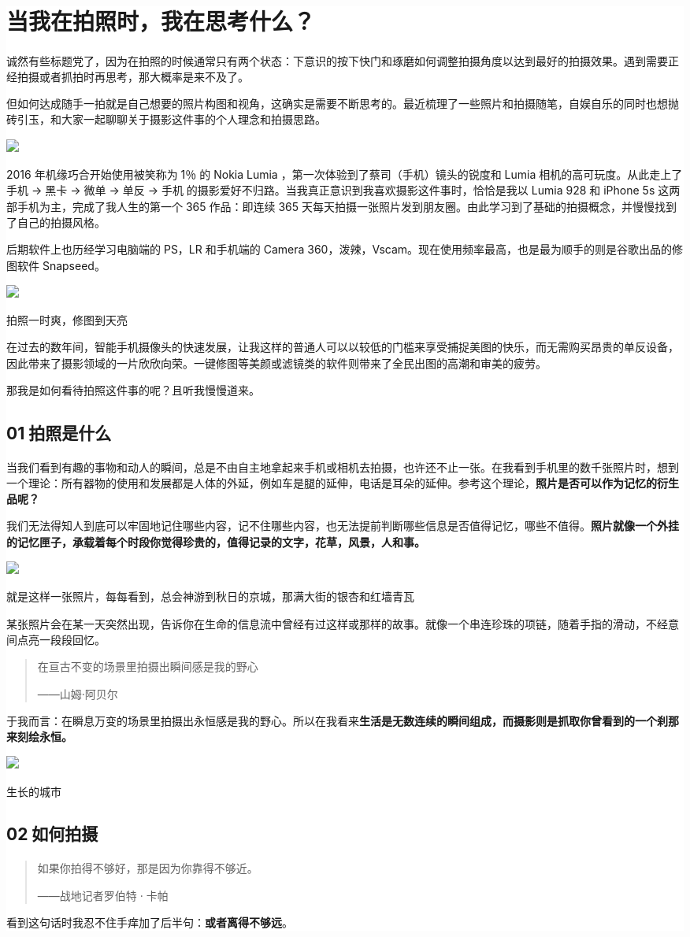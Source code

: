 # 当我在拍照时，我在思考什么？

诚然有些标题党了，因为在拍照的时候通常只有两个状态：下意识的按下快门和琢磨如何调整拍摄角度以达到最好的拍摄效果。遇到需要正经拍摄或者抓拍时再思考，那大概率是来不及了。

但如何达成随手一拍就是自己想要的照片构图和视角，这确实是需要不断思考的。最近梳理了一些照片和拍摄随笔，自娱自乐的同时也想抛砖引玉，和大家一起聊聊关于摄影这件事的个人理念和拍摄思路。

![](https://cdn.sspai.com/2022/07/01/article/8cb3dceb35550bddcafd7981c1351f0d?imageView2/2/w/1120/q/90/interlace/1/ignore-error/1)

2016 年机缘巧合开始使用被笑称为 1％ 的 Nokia Lumia ，第一次体验到了蔡司（手机）镜头的锐度和 Lumia 相机的高可玩度。从此走上了 手机 -> 黑卡 -> 微单 -> 单反 -> 手机 的摄影爱好不归路。当我真正意识到我喜欢摄影这件事时，恰恰是我以 Lumia 928 和 iPhone 5s 这两部手机为主，完成了我人生的第一个 365 作品：即连续 365 天每天拍摄一张照片发到朋友圈。由此学习到了基础的拍摄概念，并慢慢找到了自己的拍摄风格。

后期软件上也历经学习电脑端的 PS，LR 和手机端的 Camera 360，泼辣，Vscam。现在使用频率最高，也是最为顺手的则是谷歌出品的修图软件 Snapseed。

![](https://cdn.sspai.com/2022/07/01/article/c23a06bd9fb584037e92d1d1be4e5819?imageView2/2/w/1120/q/90/interlace/1/ignore-error/1)

拍照一时爽，修图到天亮

在过去的数年间，智能手机摄像头的快速发展，让我这样的普通人可以以较低的门槛来享受捕捉美图的快乐，而无需购买昂贵的单反设备，因此带来了摄影领域的一片欣欣向荣。一键修图等美颜或滤镜类的软件则带来了全民出图的高潮和审美的疲劳。

那我是如何看待拍照这件事的呢？且听我慢慢道来。

## 01 拍照是什么

当我们看到有趣的事物和动人的瞬间，总是不由自主地拿起来手机或相机去拍摄，也许还不止一张。在我看到手机里的数千张照片时，想到一个理论：所有器物的使用和发展都是人体的外延，例如车是腿的延伸，电话是耳朵的延伸。参考这个理论，**照片是否可以作为记忆的衍生品呢？**

我们无法得知人到底可以牢固地记住哪些内容，记不住哪些内容，也无法提前判断哪些信息是否值得记忆，哪些不值得。**照片就像一个外挂的记忆匣子，承载着每个时段你觉得珍贵的，值得记录的文字，花草，风景，人和事。**

![](https://cdn.sspai.com/2022/07/01/956b2d606ae4b26759b61335b7a8b9a3.jpg?imageView2/2/w/1120/q/90/interlace/1/ignore-error/1)

就是这样一张照片，每每看到，总会神游到秋日的京城，那满大街的银杏和红墙青瓦

某张照片会在某一天突然出现，告诉你在生命的信息流中曾经有过这样或那样的故事。就像一个串连珍珠的项链，随着手指的滑动，不经意间点亮一段段回忆。

> 在亘古不变的场景里拍摄出瞬间感是我的野心
> 
> ——山姆·阿贝尔

于我而言：在瞬息万变的场景里拍摄出永恒感是我的野心。所以在我看来**生活是无数连续的瞬间组成，而摄影则是抓取你曾看到的一个刹那来刻绘永恒。**

![](https://cdn.sspai.com/2022/07/01/article/6ac091289d9f381f5060ffe8fc5ddd11?imageView2/2/w/1120/q/90/interlace/1/ignore-error/1)

生长的城市

## 02 如何拍摄

> 如果你拍得不够好，那是因为你靠得不够近。
> 
> ——战地记者罗伯特 · 卡帕

看到这句话时我忍不住手痒加了后半句：**或者离得不够远**。
